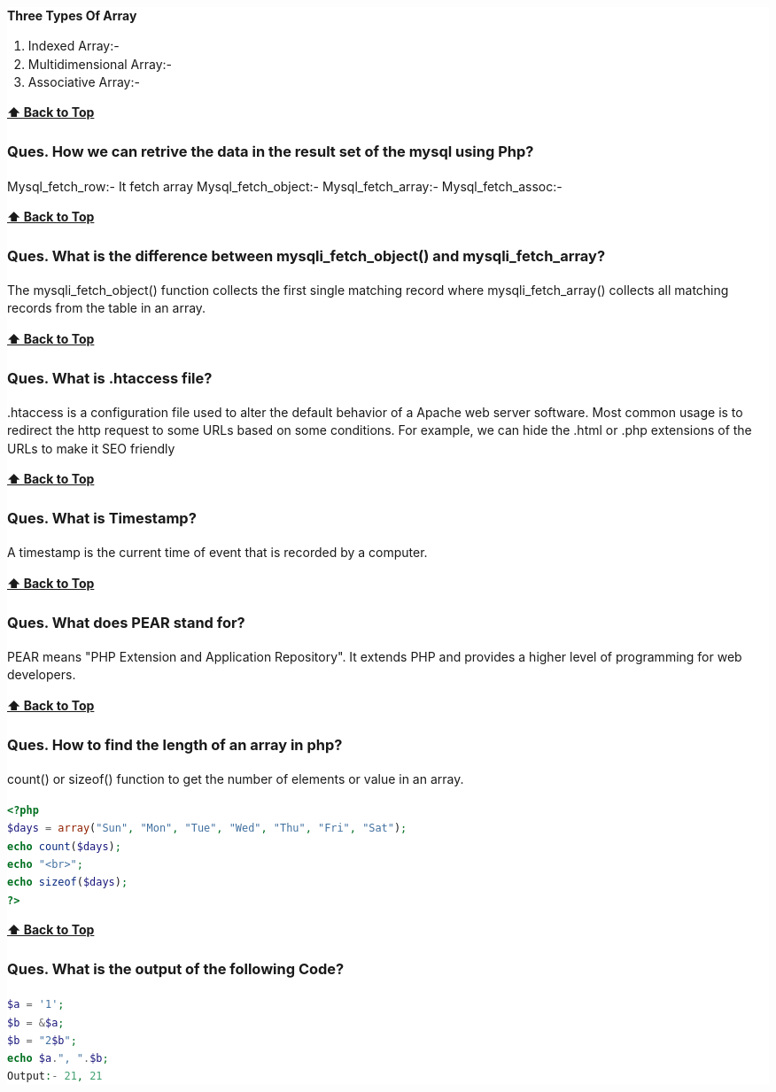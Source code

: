 __Three Types Of Array__
1. Indexed Array:-<br>
2. Multidimensional Array:-<br>
3. Associative Array:-<br>



**[⬆ Back to Top](#table-of-contents)**
### Ques. How we can retrive the data in the result set of the mysql using Php?
Mysql_fetch_row:- It fetch array 
Mysql_fetch_object:-
Mysql_fetch_array:-
Mysql_fetch_assoc:-


**[⬆ Back to Top](#table-of-contents)**
### Ques. What is the difference between mysqli_fetch_object() and mysqli_fetch_array?
The mysqli_fetch_object() function collects the first single matching record where mysqli_fetch_array() collects all matching records from the table in an array.
 

**[⬆ Back to Top](#table-of-contents)**
### Ques. What is .htaccess file?
.htaccess is a configuration file used to alter the default behavior of a Apache web server software. Most common usage is to redirect the http request to some URLs based on some conditions. For example, we can hide the .html or .php extensions of the URLs to make it SEO friendly

**[⬆ Back to Top](#table-of-contents)**
### Ques. What is Timestamp?
A timestamp is the current time of event that is recorded by a computer.

**[⬆ Back to Top](#table-of-contents)**
### Ques. What does PEAR stand for?
PEAR means "PHP Extension and Application Repository". It extends PHP and provides a higher level of programming for web developers.

**[⬆ Back to Top](#table-of-contents)**
### Ques. How to find the length of an array in php?
 count() or sizeof() function to get the number of elements or value in an array.
```php
<?php
$days = array("Sun", "Mon", "Tue", "Wed", "Thu", "Fri", "Sat");
echo count($days);
echo "<br>";
echo sizeof($days);
?>
```

**[⬆ Back to Top](#table-of-contents)**
### Ques. What is the output of the following Code?
```php
$a = '1';
$b = &$a;
$b = "2$b";
echo $a.", ".$b;
Output:- 21, 21
```
